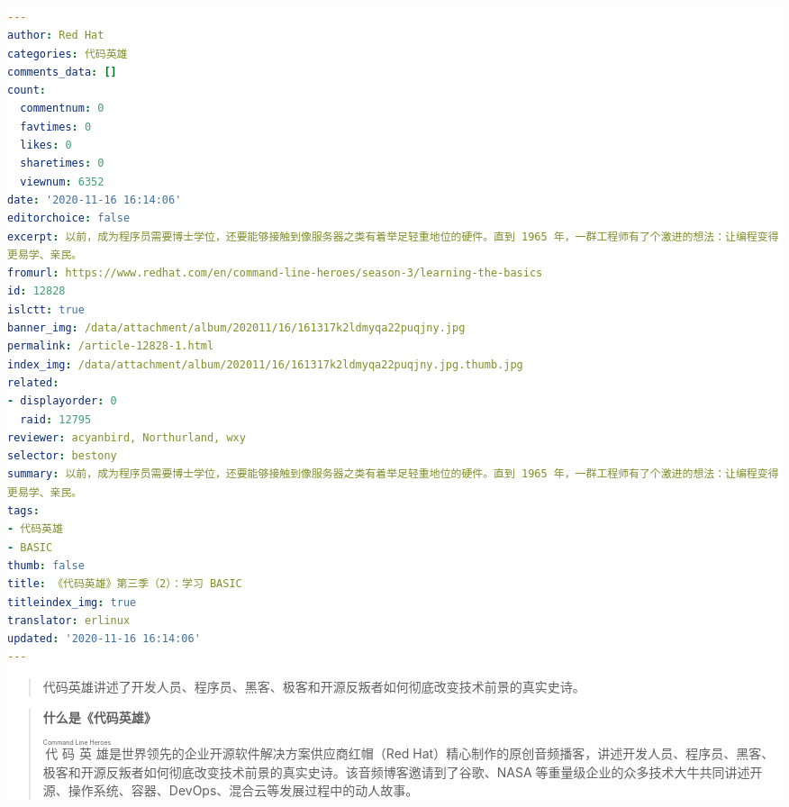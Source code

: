 ```yaml
---
author: Red Hat
categories: 代码英雄
comments_data: []
count:
  commentnum: 0
  favtimes: 0
  likes: 0
  sharetimes: 0
  viewnum: 6352
date: '2020-11-16 16:14:06'
editorchoice: false
excerpt: 以前，成为程序员需要博士学位，还要能够接触到像服务器之类有着举足轻重地位的硬件。直到 1965 年，一群工程师有了个激进的想法：让编程变得更易学、亲民。
fromurl: https://www.redhat.com/en/command-line-heroes/season-3/learning-the-basics
id: 12828
islctt: true
banner_img: /data/attachment/album/202011/16/161317k2ldmyqa22puqjny.jpg
permalink: /article-12828-1.html
index_img: /data/attachment/album/202011/16/161317k2ldmyqa22puqjny.jpg.thumb.jpg
related:
- displayorder: 0
  raid: 12795
reviewer: acyanbird, Northurland, wxy
selector: bestony
summary: 以前，成为程序员需要博士学位，还要能够接触到像服务器之类有着举足轻重地位的硬件。直到 1965 年，一群工程师有了个激进的想法：让编程变得更易学、亲民。
tags:
- 代码英雄
- BASIC
thumb: false
title: 《代码英雄》第三季（2）：学习 BASIC
titleindex_img: true
translator: erlinux
updated: '2020-11-16 16:14:06'
---
```



> 
> 代码英雄讲述了开发人员、程序员、黑客、极客和开源反叛者如何彻底改变技术前景的真实史诗。
> 
> 
> 



> 
> **什么是《代码英雄》**
> 
> 
> <ruby> 代码英雄 <rt>  Command Line Heroes </rt></ruby>是世界领先的企业开源软件解决方案供应商红帽（Red Hat）精心制作的原创音频播客，讲述开发人员、程序员、黑客、极客和开源反叛者如何彻底改变技术前景的真实史诗。该音频博客邀请到了谷歌、NASA 等重量级企业的众多技术大牛共同讲述开源、操作系统、容器、DevOps、混合云等发展过程中的动人故事。
> 
> 
> 
